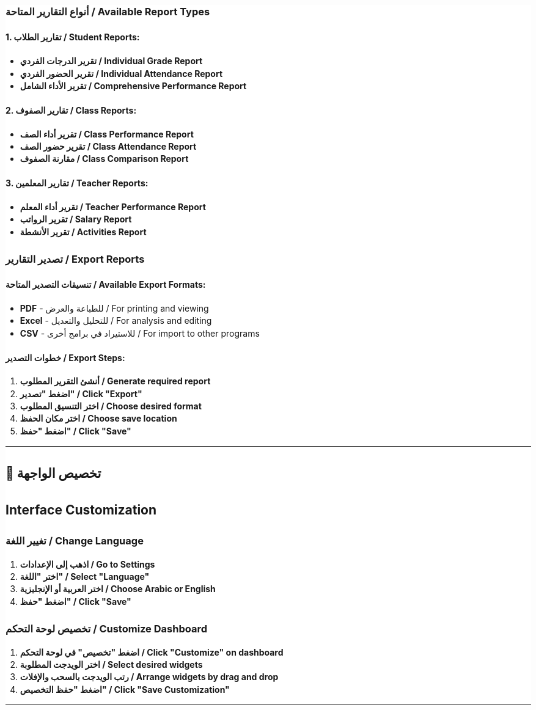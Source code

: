 ### أنواع التقارير المتاحة / Available Report Types

#### 1. تقارير الطلاب / Student Reports:
- **تقرير الدرجات الفردي / Individual Grade Report**
- **تقرير الحضور الفردي / Individual Attendance Report**
- **تقرير الأداء الشامل / Comprehensive Performance Report**

#### 2. تقارير الصفوف / Class Reports:
- **تقرير أداء الصف / Class Performance Report**
- **تقرير حضور الصف / Class Attendance Report**
- **مقارنة الصفوف / Class Comparison Report**

#### 3. تقارير المعلمين / Teacher Reports:
- **تقرير أداء المعلم / Teacher Performance Report**
- **تقرير الرواتب / Salary Report**
- **تقرير الأنشطة / Activities Report**

### تصدير التقارير / Export Reports

#### تنسيقات التصدير المتاحة / Available Export Formats:
- **PDF** - للطباعة والعرض / For printing and viewing
- **Excel** - للتحليل والتعديل / For analysis and editing
- **CSV** - للاستيراد في برامج أخرى / For import to other programs

#### خطوات التصدير / Export Steps:
1. **أنشئ التقرير المطلوب / Generate required report**
2. **اضغط "تصدير" / Click "Export"**
3. **اختر التنسيق المطلوب / Choose desired format**
4. **اختر مكان الحفظ / Choose save location**
5. **اضغط "حفظ" / Click "Save"**

---

## 🎨 تخصيص الواجهة
## Interface Customization

### تغيير اللغة / Change Language
1. **اذهب إلى الإعدادات / Go to Settings**
2. **اختر "اللغة" / Select "Language"**
3. **اختر العربية أو الإنجليزية / Choose Arabic or English**
4. **اضغط "حفظ" / Click "Save"**

### تخصيص لوحة التحكم / Customize Dashboard
1. **اضغط "تخصيص" في لوحة التحكم / Click "Customize" on dashboard**
2. **اختر الويدجت المطلوبة / Select desired widgets**
3. **رتب الويدجت بالسحب والإفلات / Arrange widgets by drag and drop**
4. **اضغط "حفظ التخصيص" / Click "Save Customization"**

---

